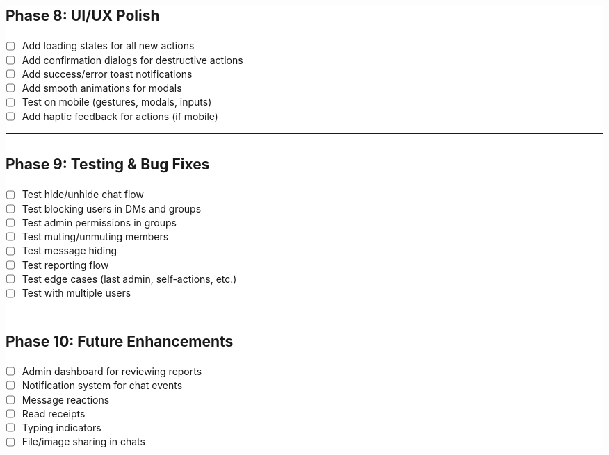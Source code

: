 
## Phase 8: UI/UX Polish

- [ ] Add loading states for all new actions
- [ ] Add confirmation dialogs for destructive actions
- [ ] Add success/error toast notifications
- [ ] Add smooth animations for modals
- [ ] Test on mobile (gestures, modals, inputs)
- [ ] Add haptic feedback for actions (if mobile)

---

## Phase 9: Testing & Bug Fixes

- [ ] Test hide/unhide chat flow
- [ ] Test blocking users in DMs and groups
- [ ] Test admin permissions in groups
- [ ] Test muting/unmuting members
- [ ] Test message hiding
- [ ] Test reporting flow
- [ ] Test edge cases (last admin, self-actions, etc.)
- [ ] Test with multiple users

---

## Phase 10: Future Enhancements

- [ ] Admin dashboard for reviewing reports
- [ ] Notification system for chat events
- [ ] Message reactions
- [ ] Read receipts
- [ ] Typing indicators
- [ ] File/image sharing in chats
